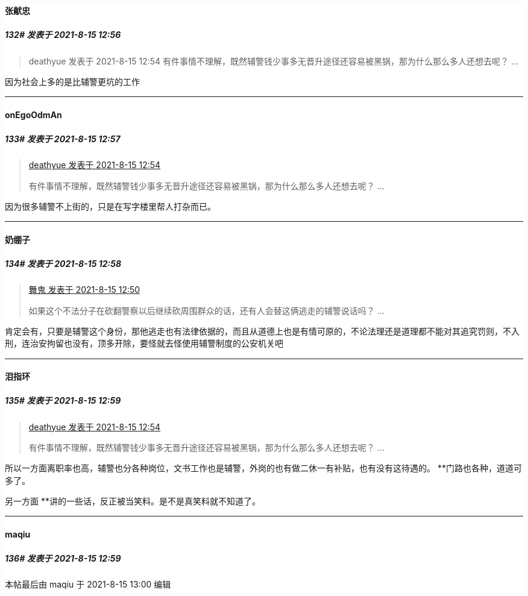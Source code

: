 ####  张献忠  
##### 132#       发表于 2021-8-15 12:56


<blockquote>deathyue 发表于 2021-8-15 12:54
有件事情不理解，既然辅警钱少事多无晋升途径还容易被黑锅，那为什么那么多人还想去呢？ ...</blockquote>
因为社会上多的是比辅警更坑的工作


*****

####  onEgoOdmAn  
##### 133#       发表于 2021-8-15 12:57


<blockquote><a href="httphttps://bbs.saraba1st.com/2b/forum.php?mod=redirect&amp;goto=findpost&amp;pid=52379592&amp;ptid=2020921" target="_blank">deathyue 发表于 2021-8-15 12:54</a>

有件事情不理解，既然辅警钱少事多无晋升途径还容易被黑锅，那为什么那么多人还想去呢？ ...</blockquote>
因为很多辅警不上街的，只是在写字楼里帮人打杂而已。


*****

####  奶绷子  
##### 134#       发表于 2021-8-15 12:58


<blockquote><a href="httphttps://bbs.saraba1st.com/2b/forum.php?mod=redirect&amp;goto=findpost&amp;pid=52379554&amp;ptid=2020921" target="_blank">舞鬼 发表于 2021-8-15 12:50</a>

如果这个不法分子在砍翻警察以后继续砍周围群众的话，还有人会替这俩逃走的辅警说话吗？ ...</blockquote>
肯定会有，只要是辅警这个身份，那他逃走也有法律依据的，而且从道德上也是有情可原的，不论法理还是道理都不能对其追究罚则，不入刑，连治安拘留也没有，顶多开除，要怪就去怪使用辅警制度的公安机关吧


*****

####  泪指环  
##### 135#       发表于 2021-8-15 12:59


<blockquote><a href="httphttps://bbs.saraba1st.com/2b/forum.php?mod=redirect&amp;goto=findpost&amp;pid=52379592&amp;ptid=2020921" target="_blank">deathyue 发表于 2021-8-15 12:54</a>

有件事情不理解，既然辅警钱少事多无晋升途径还容易被黑锅，那为什么那么多人还想去呢？ ...</blockquote>
所以一方面离职率也高，辅警也分各种岗位，文书工作也是辅警，外岗的也有做二休一有补贴，也有没有这待遇的。 **门路也各种，道道可多了。


另一方面 **讲的一些话，反正被当笑料。是不是真笑料就不知道了。


*****

####  maqiu  
##### 136#       发表于 2021-8-15 12:59


 本帖最后由 maqiu 于 2021-8-15 13:00 编辑 
